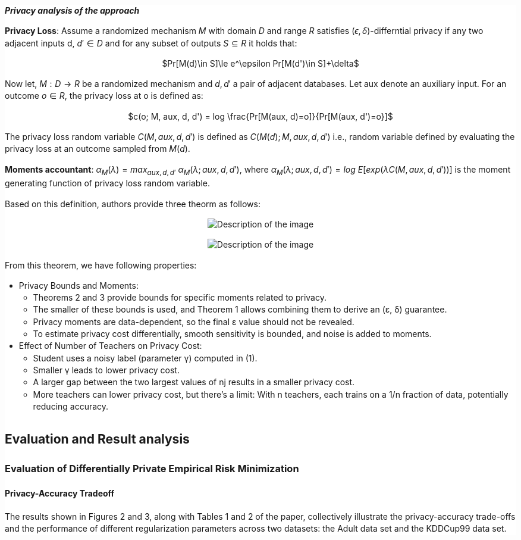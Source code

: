 ***Privacy analysis of the approach***

__Privacy Loss__: Assume a randomized mechanism $M$ with domain $D$ and range $R$ satisfies ($\epsilon, \delta$)-differntial privacy if any two adjacent inputs d, $d' \in D$ and for any subset of outputs $S \subseteq R$ it holds that:
<p align="center">$Pr[M(d)\in S]\le e^\epsilon Pr[M(d')\in S]+\delta$</p>

Now let, $M:D \to R$ be a randomized mechanism and $d, d'$ a pair of adjacent databases. Let aux denote an auxiliary input. For an outcome $o \in R$, the privacy loss at o is defined as:
<p align="center"> $c(o; M, aux, d, d') = log \frac{Pr[M(aux, d)=o]}{Pr[M(aux, d')=o}]$ </p>

The privacy loss random variable $C(M, aux, d, d')$ is defined as $C(M(d);M,aux, d,d')$ i.e., random variable defined by evaluating the privacy loss at an outcome sampled from $M(d)$.

__Moments accountant__: $\alpha_M(\lambda) = max_{aux, d,d'}$ $\alpha_M (\lambda; aux, d , d')$, where $\alpha_M (\lambda; aux, d , d') = log~E[exp(\lambda C(M, aux, d, d'))]$ is the moment generating function of privacy loss random variable.

Based on this definition, authors provide three theorm as follows:

<p align="center">
  <img src="https://github.com/Nibir088/Responsible-AI-Group-3-/blob/main/img/privacy_61_theorem-1.png" alt="Description of the image">
</p>
<p align="center">
  <img src="https://github.com/Nibir088/Responsible-AI-Group-3-/blob/main/img/privacy_61_theorem-2.png" alt="Description of the image">
</p>

From this theorem, we have following properties:

+ Privacy Bounds and Moments:
  + Theorems 2 and 3 provide bounds for specific moments related to privacy.
  + The smaller of these bounds is used, and Theorem 1 allows combining them to derive an (ε, δ) guarantee.
  + Privacy moments are data-dependent, so the final ε value should not be revealed.
  + To estimate privacy cost differentially, smooth sensitivity is bounded, and noise is added to moments.
+ Effect of Number of Teachers on Privacy Cost:
  + Student uses a noisy label (parameter γ) computed in (1).
  + Smaller γ leads to lower privacy cost.
  + A larger gap between the two largest values of nj results in a smaller privacy cost.
  + More teachers can lower privacy cost, but there’s a limit: With n teachers, each trains on a 1/n fraction of data, potentially reducing accuracy.

## Evaluation and Result analysis 

### Evaluation of Differentially Private Empirical Risk Minimization

#### Privacy-Accuracy Tradeoff
The results shown in Figures 2 and 3, along with Tables 1 and 2 of the paper, collectively illustrate the privacy-accuracy trade-offs and the performance of different regularization parameters across two datasets: the Adult data set and the KDDCup99 data set.
